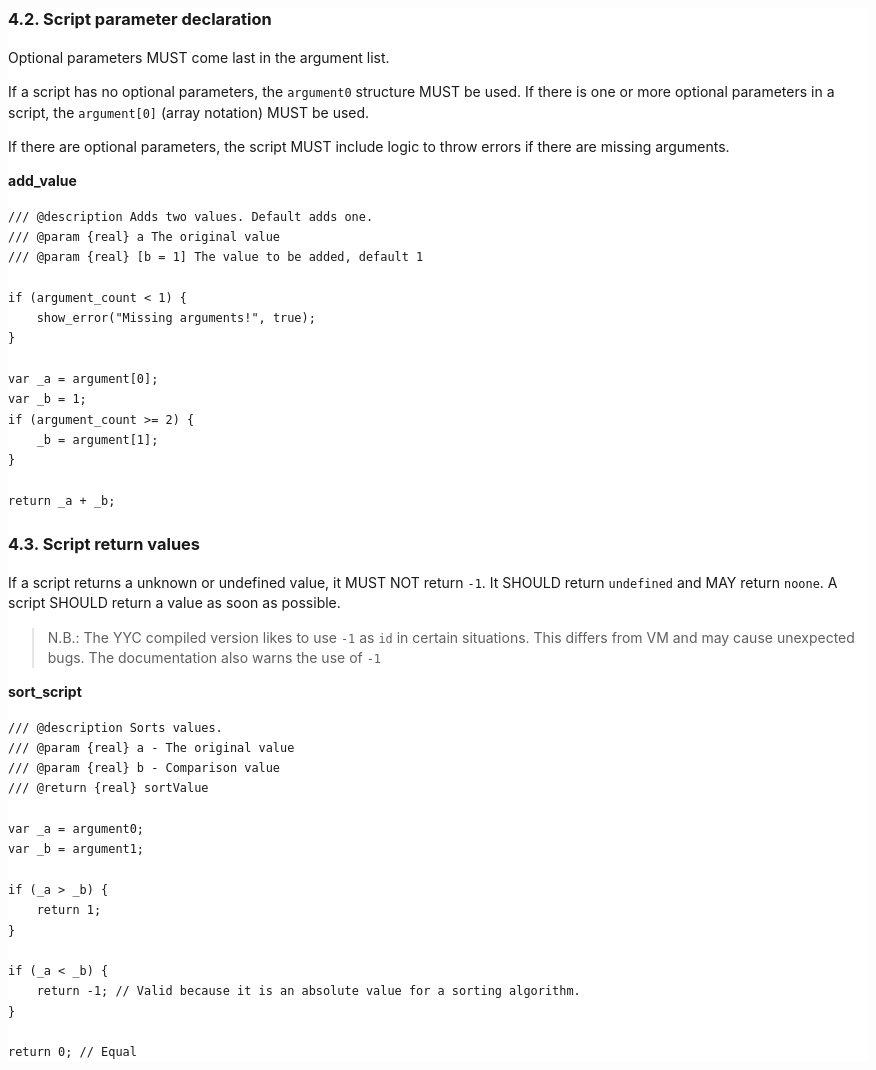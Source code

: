 ### 4.2. Script parameter declaration

Optional parameters MUST come last in the argument list.

If a script has no optional parameters, the `argument0` structure MUST be used. If there is one or more 
optional parameters in a script, the `argument[0]` (array notation) MUST be used. 

If there are optional parameters, the script MUST include logic to throw errors if there are missing arguments.

**add_value**
~~~gml
/// @description Adds two values. Default adds one.
/// @param {real} a The original value
/// @param {real} [b = 1] The value to be added, default 1

if (argument_count < 1) {
    show_error("Missing arguments!", true);
}

var _a = argument[0];
var _b = 1;
if (argument_count >= 2) {
    _b = argument[1];
}

return _a + _b;
~~~ 

### 4.3. Script return values

If a script returns a unknown or undefined value, it MUST NOT return `-1`.
It SHOULD return `undefined` and MAY return `noone`.
A script SHOULD return a value as soon as possible.

> N.B.: The YYC compiled version likes to use `-1` as `id` in certain situations.
> This differs from VM and may cause unexpected bugs.
> The documentation also warns the use of `-1`

**sort_script**
~~~gml
/// @description Sorts values.
/// @param {real} a - The original value
/// @param {real} b - Comparison value
/// @return {real} sortValue

var _a = argument0;
var _b = argument1;

if (_a > _b) {
    return 1;
}

if (_a < _b) {
    return -1; // Valid because it is an absolute value for a sorting algorithm.
}

return 0; // Equal
~~~


[RFC 2119]: http://www.ietf.org/rfc/rfc2119.txt
[GMSR-0]: GMSR-0-basic-coding-standard.md
[keywords]: https://docs2.yoyogames.com/source/_build/3_scripting/3_gml_overview/5_keywords.html